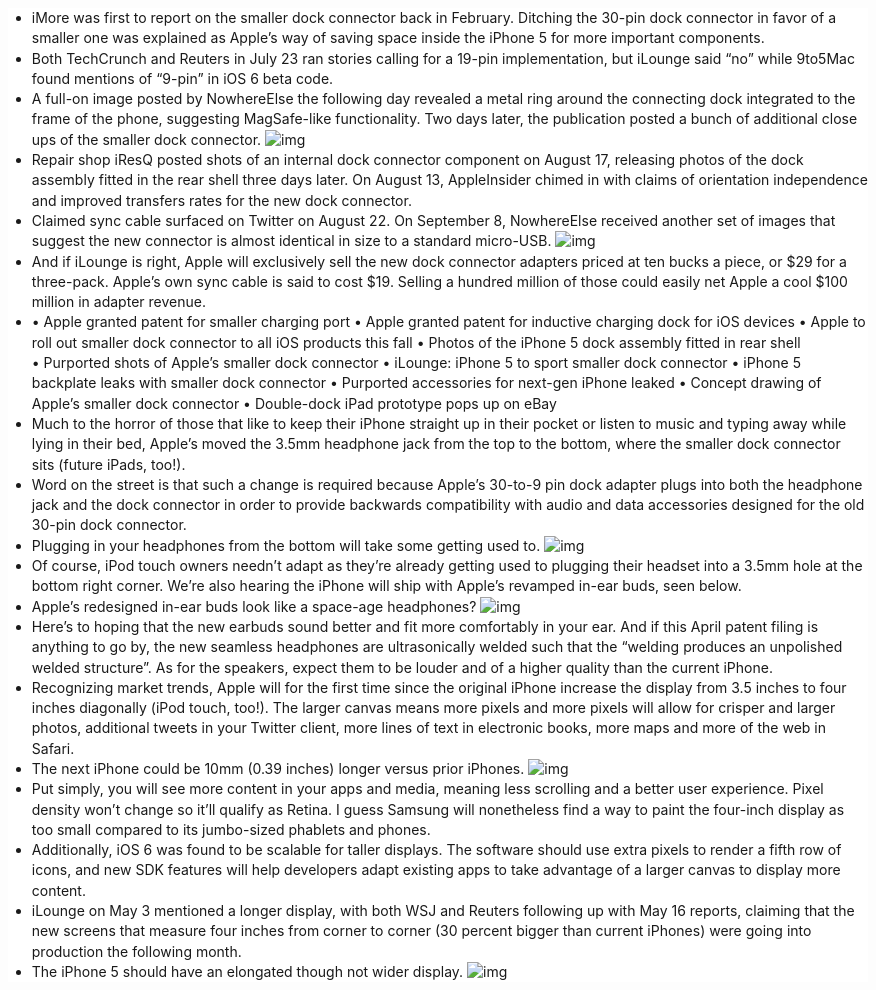 * iMore was first to report on the smaller dock connector back in February. Ditching the 30-pin dock connector in favor of a smaller one was explained as Apple’s way of saving space inside the iPhone 5 for more important components.
* Both TechCrunch and Reuters in July 23 ran stories calling for a 19-pin implementation, but iLounge said “no” while 9to5Mac found mentions of “9-pin” in iOS 6 beta code.
* A full-on image posted by NowhereElse the following day revealed a metal ring around the connecting dock integrated to the frame of the phone, suggesting MagSafe-like functionality. Two days later, the publication posted a bunch of additional close ups of the smaller dock connector.
![img](http://media.idownloadblog.com/wp-content/uploads/2012/08/iPhone-5-MagSafe-dock-connector-NowhereElse-001.jpg)
* Repair shop iResQ posted shots of an internal dock connector component on August 17, releasing photos of the dock assembly fitted in the rear shell three days later. On August 13, AppleInsider chimed in with claims of orientation independence and improved transfers rates for the new dock connector.
* Claimed sync cable surfaced on Twitter on August 22. On September 8, NowhereElse received another set of images that suggest the new connector is almost identical in size to a standard micro-USB.
![img](http://media.idownloadblog.com/wp-content/uploads/2012/09/new-dock-connector-micro-usb-2.jpg)
* And if iLounge is right, Apple will exclusively sell the new dock connector adapters priced at ten bucks a piece, or $29 for a three-pack. Apple’s own sync cable is said to cost $19. Selling a hundred million of those could easily net Apple a cool $100 million in adapter revenue.
* • Apple granted patent for smaller charging port • Apple granted patent for inductive charging dock for iOS devices • Apple to roll out smaller dock connector to all iOS products this fall • Photos of the iPhone 5 dock assembly fitted in rear shell • Purported shots of Apple’s smaller dock connector • iLounge: iPhone 5 to sport smaller dock connector • iPhone 5 backplate leaks with smaller dock connector • Purported accessories for next-gen iPhone leaked • Concept drawing of Apple’s smaller dock connector • Double-dock iPad prototype pops up on eBay
* Much to the horror of those that like to keep their iPhone straight up in their pocket or listen to music and typing away while lying in their bed, Apple’s moved the 3.5mm headphone jack from the top to the bottom, where the smaller dock connector sits (future iPads, too!).
* Word on the street is that such a change is required because Apple’s 30-to-9 pin dock adapter plugs into both the headphone jack and the dock connector in order to provide backwards compatibility with audio and data accessories designed for the old 30-pin dock connector.
* Plugging in your headphones from the bottom will take some getting used to.
![img](http://media.idownloadblog.com/wp-content/uploads/2012/09/iPhone-5-render-NowhereElse-008.jpg)
* Of course, iPod touch owners needn’t adapt as they’re already getting used to plugging their headset into a 3.5mm hole at the bottom right corner. We’re also hearing the iPhone will ship with Apple’s revamped in-ear buds, seen below.
* Apple’s redesigned in-ear buds look like a space-age headphones?
![img](http://media.idownloadblog.com/wp-content/uploads/2012/09/newheadphones2.jpg)
* Here’s to hoping that the new earbuds sound better and fit more comfortably in your ear. And if this April patent filing is anything to go by, the new seamless headphones are ultrasonically welded such that the “welding produces an unpolished welded structure”. As for the speakers, expect them to be louder and of a higher quality than the current iPhone.
* Recognizing market trends, Apple will for the first time since the original iPhone increase the display from 3.5 inches to four inches diagonally (iPod touch, too!). The larger canvas means more pixels and more pixels will allow for crisper and larger photos, additional tweets in your Twitter client, more lines of text in electronic books, more maps and more of the web in Safari.
* The next iPhone could be 10mm (0.39 inches) longer versus prior iPhones.
![img](http://media.idownloadblog.com/wp-content/uploads/2012/05/iPhone-5-glass-panel-Macotakara-001.jpg)
* Put simply, you will see more content in your apps and media, meaning less scrolling and a better user experience. Pixel density won’t change so it’ll qualify as Retina. I guess Samsung will nonetheless find a way to paint the four-inch display as too small compared to its jumbo-sized phablets and phones.
* Additionally, iOS 6 was found to be scalable for taller displays. The software should use extra pixels to render a fifth row of icons, and new SDK features will help developers adapt existing apps to take advantage of a larger canvas to display more content.
* iLounge on May 3 mentioned a longer display, with both WSJ and Reuters following up with May 16 reports, claiming that the new screens that measure four inches from corner to corner (30 percent bigger than current iPhones) were going into production the following month.
* The iPhone 5 should have an elongated though not wider display.
![img](http://media.idownloadblog.com/wp-content/uploads/2012/09/iPhone-5-and-iPhone-4S-boot.jpg)